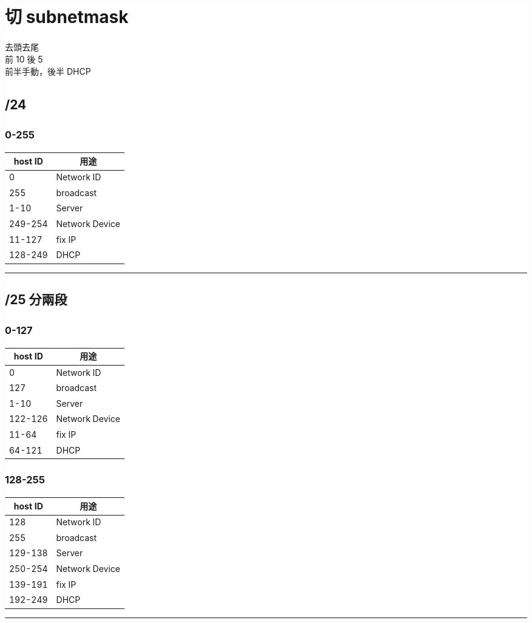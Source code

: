 # 切 subnetmask

去頭去尾  
前 10 後 5  
前半手動，後半 DHCP  

## /24 
### 0-255
| host ID | 用途           |
| ------- | -------------- |
| 0       | Network ID     |
| 255     | broadcast      |
| 1-10    | Server         |
| 249-254 | Network Device |
| 11-127  | fix IP         |
| 128-249 | DHCP           |

---

## /25 分兩段
### 0-127
| host ID | 用途           |
| ------- | -------------- |
| 0       | Network ID     |
| 127     | broadcast      |
| 1-10    | Server         |
| 122-126 | Network Device |
| 11-64   | fix IP         |
| 64-121  | DHCP           |

### 128-255
| host ID | 用途           |
| ------- | -------------- |
| 128     | Network ID     |
| 255     | broadcast      |
| 129-138 | Server         |
| 250-254 | Network Device |
| 139-191 | fix IP         |
| 192-249 | DHCP           |

---
